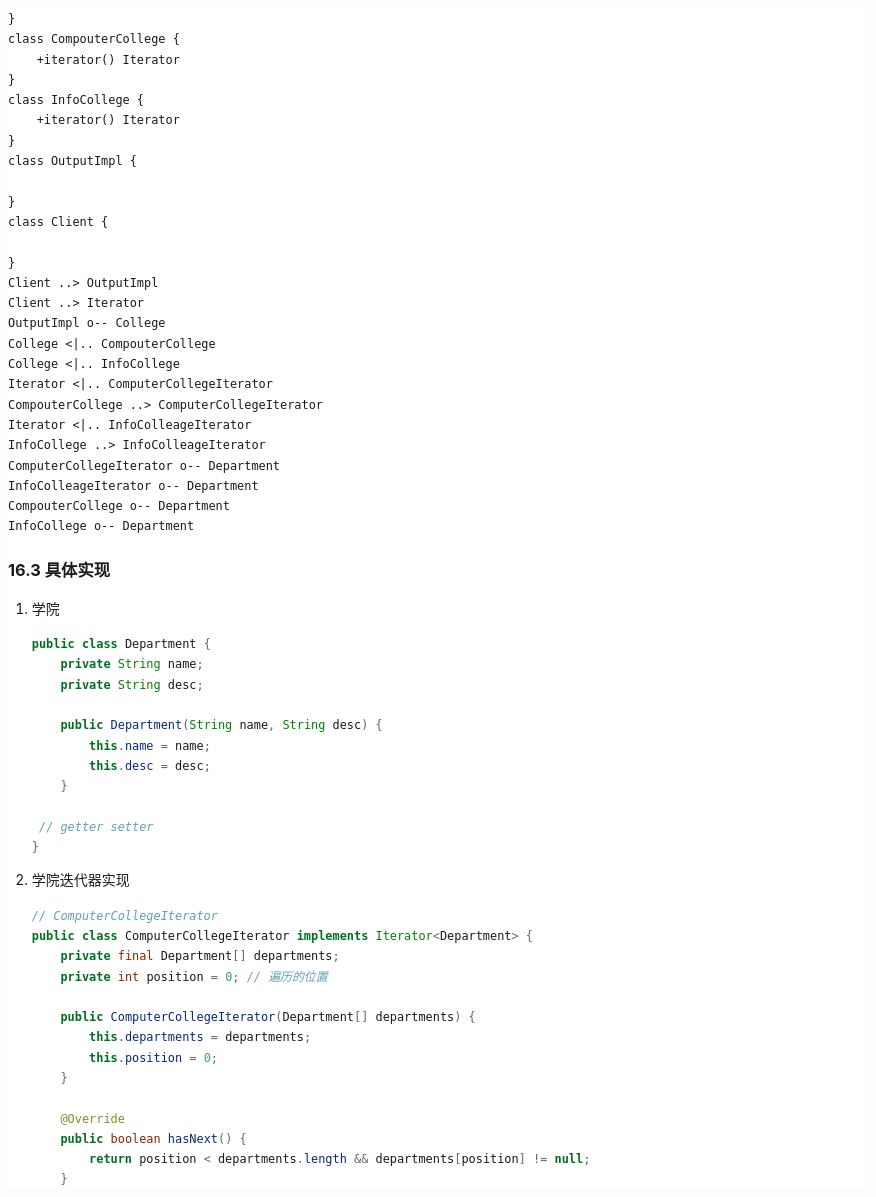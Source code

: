 ```mermaid
}
class CompouterCollege {
	+iterator() Iterator
}
class InfoCollege {
	+iterator() Iterator
}
class OutputImpl {
	
}
class Client {
	
}
Client ..> OutputImpl
Client ..> Iterator
OutputImpl o-- College
College <|.. CompouterCollege
College <|.. InfoCollege
Iterator <|.. ComputerCollegeIterator
CompouterCollege ..> ComputerCollegeIterator
Iterator <|.. InfoColleageIterator
InfoCollege ..> InfoColleageIterator
ComputerCollegeIterator o-- Department
InfoColleageIterator o-- Department
CompouterCollege o-- Department
InfoCollege o-- Department
```

### 16.3 具体实现

1. 学院

   ```java
   public class Department {
       private String name;
       private String desc;
   
       public Department(String name, String desc) {
           this.name = name;
           this.desc = desc;
       }
   
   	// getter setter
   }
   ```

2. 学院迭代器实现

   ```java
   // ComputerCollegeIterator
   public class ComputerCollegeIterator implements Iterator<Department> {
       private final Department[] departments;
       private int position = 0; // 遍历的位置
   
       public ComputerCollegeIterator(Department[] departments) {
           this.departments = departments;
           this.position = 0;
       }
   
       @Override
       public boolean hasNext() {
           return position < departments.length && departments[position] != null;
       }
   
